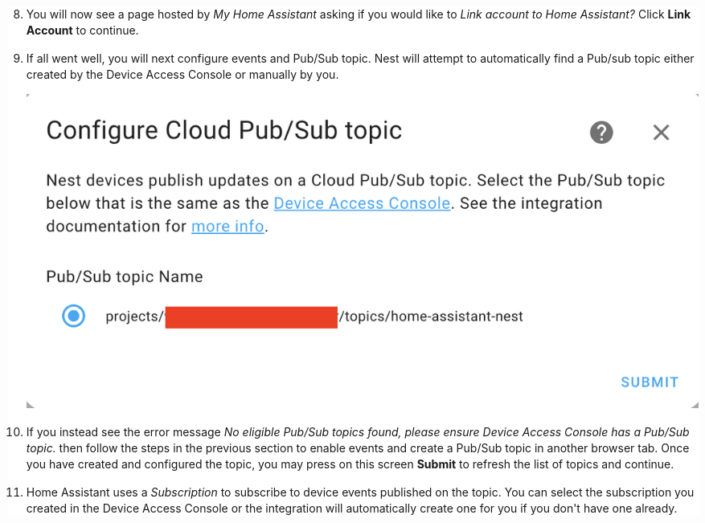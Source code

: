 8. You will now see a page hosted by *My Home Assistant* asking if you would like to *Link account to Home Assistant?* Click **Link Account** to continue.

9. If all went well, you will next configure events and Pub/Sub topic. Nest will attempt
   to automatically find a Pub/sub topic either created by the Device Access Console
   or manually by you.

     ![Screenshot of OAuth confirmation](/images/integrations/nest/config_flow_with_topic.png)

10.  If you instead see the error message *No eligible Pub/Sub topics found, please ensure Device Access Console has a Pub/Sub topic.* then follow the steps in the previous section to enable events and create a Pub/Sub topic in another browser tab. Once you have created and configured the topic, you may press on this screen **Submit** to refresh the list of topics and continue.

11. Home Assistant uses a *Subscription* to subscribe to device events published on the topic. You can select the subscription you created in the Device Access Console or the integration will automatically create one for you if you don't have one already.